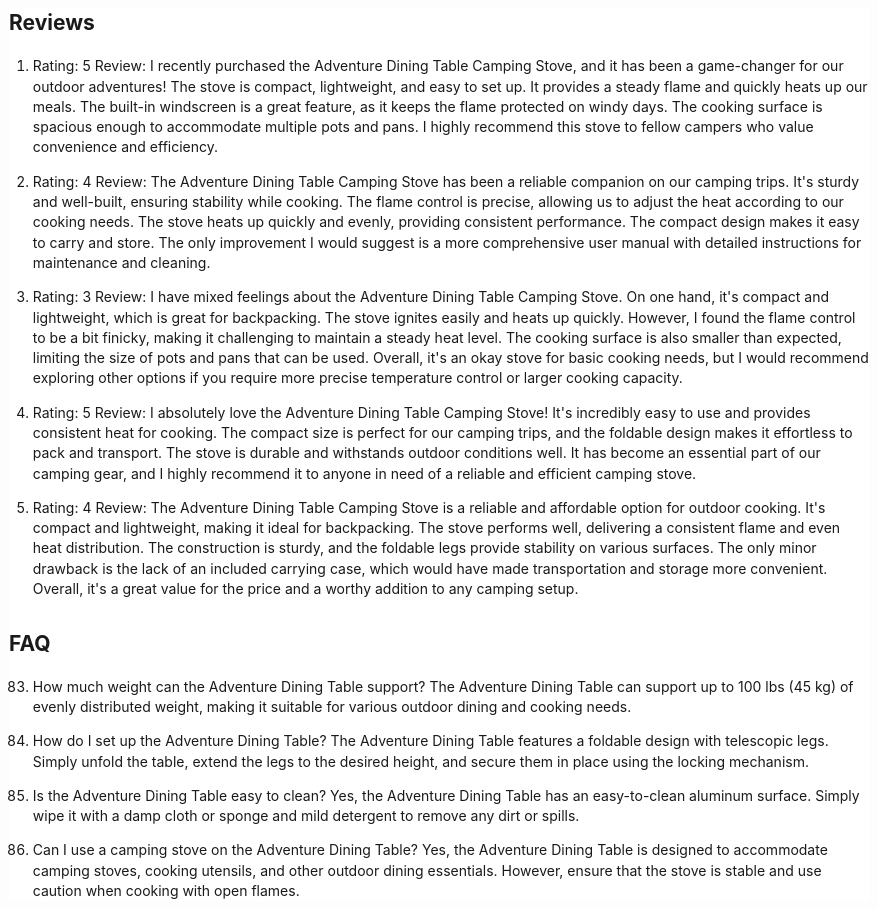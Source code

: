 ## Reviews
1) Rating: 5
   Review: I recently purchased the Adventure Dining Table Camping Stove, and it has been a game-changer for our outdoor adventures! The stove is compact, lightweight, and easy to set up. It provides a steady flame and quickly heats up our meals. The built-in windscreen is a great feature, as it keeps the flame protected on windy days. The cooking surface is spacious enough to accommodate multiple pots and pans. I highly recommend this stove to fellow campers who value convenience and efficiency.

2) Rating: 4
   Review: The Adventure Dining Table Camping Stove has been a reliable companion on our camping trips. It's sturdy and well-built, ensuring stability while cooking. The flame control is precise, allowing us to adjust the heat according to our cooking needs. The stove heats up quickly and evenly, providing consistent performance. The compact design makes it easy to carry and store. The only improvement I would suggest is a more comprehensive user manual with detailed instructions for maintenance and cleaning.

3) Rating: 3
   Review: I have mixed feelings about the Adventure Dining Table Camping Stove. On one hand, it's compact and lightweight, which is great for backpacking. The stove ignites easily and heats up quickly. However, I found the flame control to be a bit finicky, making it challenging to maintain a steady heat level. The cooking surface is also smaller than expected, limiting the size of pots and pans that can be used. Overall, it's an okay stove for basic cooking needs, but I would recommend exploring other options if you require more precise temperature control or larger cooking capacity.

4) Rating: 5
   Review: I absolutely love the Adventure Dining Table Camping Stove! It's incredibly easy to use and provides consistent heat for cooking. The compact size is perfect for our camping trips, and the foldable design makes it effortless to pack and transport. The stove is durable and withstands outdoor conditions well. It has become an essential part of our camping gear, and I highly recommend it to anyone in need of a reliable and efficient camping stove.

5) Rating: 4
   Review: The Adventure Dining Table Camping Stove is a reliable and affordable option for outdoor cooking. It's compact and lightweight, making it ideal for backpacking. The stove performs well, delivering a consistent flame and even heat distribution. The construction is sturdy, and the foldable legs provide stability on various surfaces. The only minor drawback is the lack of an included carrying case, which would have made transportation and storage more convenient. Overall, it's a great value for the price and a worthy addition to any camping setup.

## FAQ
83) How much weight can the Adventure Dining Table support?
   The Adventure Dining Table can support up to 100 lbs (45 kg) of evenly distributed weight, making it suitable for various outdoor dining and cooking needs.

84) How do I set up the Adventure Dining Table?
   The Adventure Dining Table features a foldable design with telescopic legs. Simply unfold the table, extend the legs to the desired height, and secure them in place using the locking mechanism.

85) Is the Adventure Dining Table easy to clean?
   Yes, the Adventure Dining Table has an easy-to-clean aluminum surface. Simply wipe it with a damp cloth or sponge and mild detergent to remove any dirt or spills.

86) Can I use a camping stove on the Adventure Dining Table?
   Yes, the Adventure Dining Table is designed to accommodate camping stoves, cooking utensils, and other outdoor dining essentials. However, ensure that the stove is stable and use caution when cooking with open flames.
